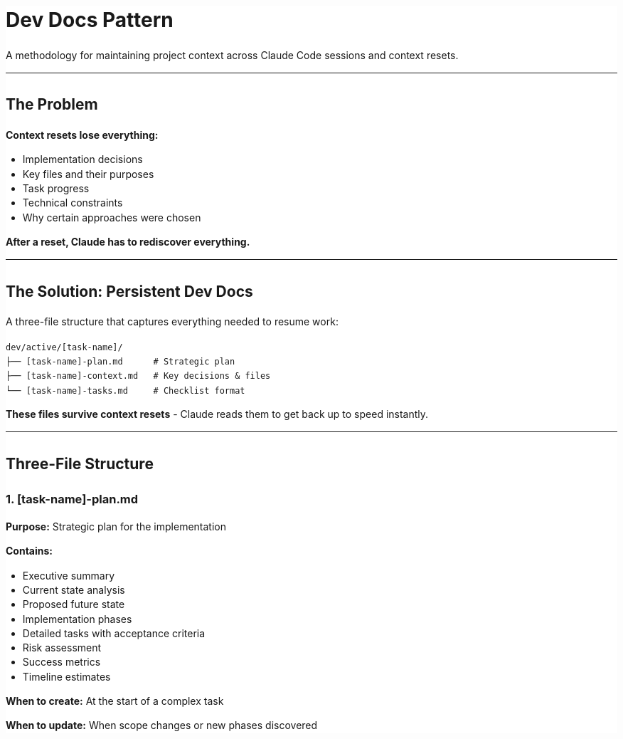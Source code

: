 # Dev Docs Pattern

A methodology for maintaining project context across Claude Code sessions and context resets.

---

## The Problem

**Context resets lose everything:**
- Implementation decisions
- Key files and their purposes
- Task progress
- Technical constraints
- Why certain approaches were chosen

**After a reset, Claude has to rediscover everything.**

---

## The Solution: Persistent Dev Docs

A three-file structure that captures everything needed to resume work:

```
dev/active/[task-name]/
├── [task-name]-plan.md      # Strategic plan
├── [task-name]-context.md   # Key decisions & files
└── [task-name]-tasks.md     # Checklist format
```

**These files survive context resets** - Claude reads them to get back up to speed instantly.

---

## Three-File Structure

### 1. [task-name]-plan.md

**Purpose:** Strategic plan for the implementation

**Contains:**
- Executive summary
- Current state analysis
- Proposed future state
- Implementation phases
- Detailed tasks with acceptance criteria
- Risk assessment
- Success metrics
- Timeline estimates

**When to create:** At the start of a complex task

**When to update:** When scope changes or new phases discovered
